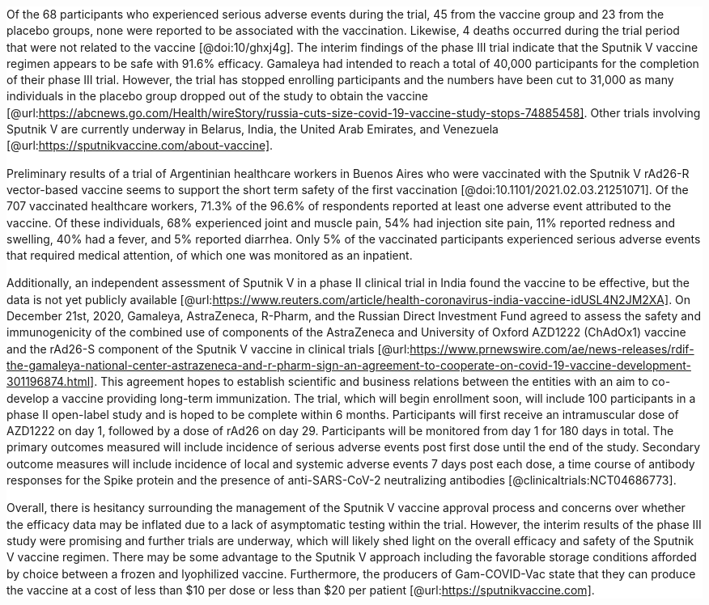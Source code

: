 Of the 68 participants who experienced serious adverse events during the trial, 45 from the vaccine group and 23 from the placebo groups, none were reported to be associated with the vaccination.
Likewise, 4 deaths occurred during the trial period that were not related to the vaccine [@doi:10/ghxj4g].
The interim findings of the phase III trial indicate that the Sputnik V vaccine regimen appears to be safe with 91.6% efficacy.
Gamaleya had intended to reach a total of 40,000 participants for the completion of their phase III trial.
However, the trial has stopped enrolling participants and the numbers have been cut to 31,000 as many individuals in the placebo group dropped out of the study to obtain the vaccine [@url:https://abcnews.go.com/Health/wireStory/russia-cuts-size-covid-19-vaccine-study-stops-74885458].
Other trials involving Sputnik V are currently underway in Belarus, India, the United Arab Emirates, and Venezuela [@url:https://sputnikvaccine.com/about-vaccine].

Preliminary results of a trial of Argentinian healthcare workers in Buenos Aires who were vaccinated with the Sputnik V rAd26-R vector-based vaccine seems to support the short term safety of the first vaccination [@doi:10.1101/2021.02.03.21251071].
Of the 707 vaccinated healthcare workers, 71.3% of the 96.6% of respondents reported at least one adverse event attributed to the vaccine.
Of these individuals, 68% experienced joint and muscle pain, 54% had injection site pain, 11% reported redness and swelling, 40% had a fever, and 5% reported diarrhea.
Only 5% of the vaccinated participants experienced serious adverse events that required medical attention, of which one was monitored as an inpatient.

Additionally, an independent assessment of Sputnik V in a phase II clinical trial in India found the vaccine to be effective, but the data is not yet publicly available [@url:https://www.reuters.com/article/health-coronavirus-india-vaccine-idUSL4N2JM2XA].
On December 21st, 2020, Gamaleya, AstraZeneca, R-Pharm, and the Russian Direct Investment Fund agreed to assess the safety and immunogenicity of the combined use of components of the AstraZeneca and University of Oxford AZD1222 (ChAdOx1) vaccine and the rAd26-S component of the Sputnik V vaccine in clinical trials [@url:https://www.prnewswire.com/ae/news-releases/rdif-the-gamaleya-national-center-astrazeneca-and-r-pharm-sign-an-agreement-to-cooperate-on-covid-19-vaccine-development-301196874.html].
This agreement hopes to establish scientific and business relations between the entities with an aim to co-develop a vaccine providing long-term immunization.
The trial, which will begin enrollment soon, will include 100 participants in a phase II open-label study and is hoped to be complete within 6 months.
Participants will first receive an intramuscular dose of AZD1222 on day 1, followed by a dose of rAd26 on day 29.
Participants will be monitored from day 1 for 180 days in total.
The primary outcomes measured will include incidence of serious adverse events post first dose until the end of the study.
Secondary outcome measures will include incidence of local and systemic adverse events 7 days post each dose, a time course of antibody responses for the Spike protein and the presence of anti-SARS-CoV-2 neutralizing antibodies [@clinicaltrials:NCT04686773].

Overall, there is hesitancy surrounding the management of the Sputnik V vaccine approval process and concerns over whether the efficacy data may be inflated due to a lack of asymptomatic testing within the trial.
However, the interim results of the phase III study were promising and further trials are underway, which will likely shed light on the overall efficacy and safety of the Sputnik V vaccine regimen.
There may be some advantage to the Sputnik V approach including the favorable storage conditions afforded by choice between a frozen and lyophilized vaccine.
Furthermore, the producers of Gam-COVID-Vac state that they can produce the vaccine at a cost of less than $10 per dose or less than $20 per patient [@url:https://sputnikvaccine.com].
